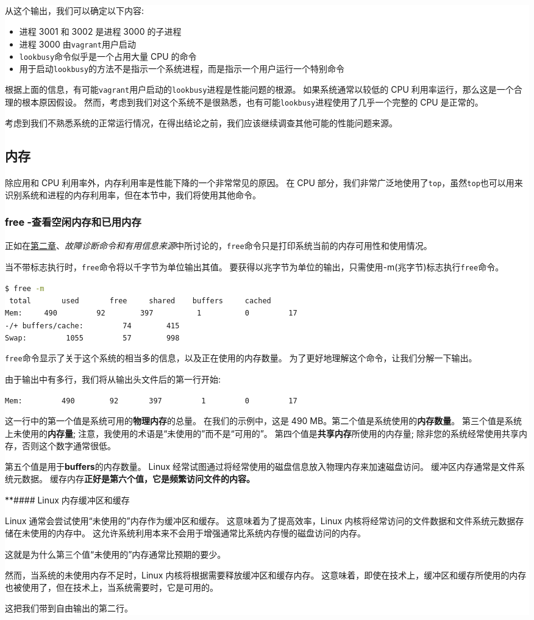 从这个输出，我们可以确定以下内容:

*   进程 3001 和 3002 是进程 3000 的子进程
*   进程 3000 由`vagrant`用户启动
*   `lookbusy`命令似乎是一个占用大量 CPU 的命令
*   用于启动`lookbusy`的方法不是指示一个系统进程，而是指示一个用户运行一个特别命令

根据上面的信息，有可能`vagrant`用户启动的`lookbusy`进程是性能问题的根源。 如果系统通常以较低的 CPU 利用率运行，那么这是一个合理的根本原因假设。 然而，考虑到我们对这个系统不是很熟悉，也有可能`lookbusy`进程使用了几乎一个完整的 CPU 是正常的。

考虑到我们不熟悉系统的正常运行情况，在得出结论之前，我们应该继续调查其他可能的性能问题来源。

## 内存

除应用和 CPU 利用率外，内存利用率是性能下降的一个非常常见的原因。 在 CPU 部分，我们非常广泛地使用了`top`，虽然`top`也可以用来识别系统和进程的内存利用率，但在本节中，我们将使用其他命令。

### free -查看空闲内存和已用内存

正如在[第二章](02.html#I3QM2-8ae10833f0c4428b9e1482c7fee089b4 "Chapter 2. Troubleshooting Commands and Sources of Useful Information")、*故障诊断命令和有用信息来源*中所讨论的，`free`命令只是打印系统当前的内存可用性和使用情况。

当不带标志执行时，`free`命令将以千字节为单位输出其值。 要获得以兆字节为单位的输出，只需使用-m(兆字节)标志执行`free`命令。

```sh
$ free -m
 total       used       free     shared    buffers     cached
Mem:     490         92        397          1          0         17
-/+ buffers/cache:         74        415
Swap:         1055         57        998

```

`free`命令显示了关于这个系统的相当多的信息，以及正在使用的内存数量。 为了更好地理解这个命令，让我们分解一下输出。

由于输出中有多行，我们将从输出头文件后的第一行开始:

```sh
Mem:         490        92       397         1         0         17

```

这一行中的第一个值是系统可用的**物理内存**的总量。 在我们的示例中，这是 490 MB。第二个值是系统使用的**内存数量**。 第三个值是系统上未使用的**内存量**; 注意，我使用的术语是“未使用的”而不是“可用的”。 第四个值是**共享内存**所使用的内存量; 除非您的系统经常使用共享内存，否则这个数字通常很低。

第五个值是用于**buffers**的内存数量。 Linux 经常试图通过将经常使用的磁盘信息放入物理内存来加速磁盘访问。 缓冲区内存通常是文件系统元数据。 缓存内存**正好是第六个值，它是频繁访问文件的内容。**

 **#### Linux 内存缓冲区和缓存

Linux 通常会尝试使用“未使用的”内存作为缓冲区和缓存。 这意味着为了提高效率，Linux 内核将经常访问的文件数据和文件系统元数据存储在未使用的内存中。 这允许系统利用本来不会用于增强通常比系统内存慢的磁盘访问的内存。

这就是为什么第三个值“未使用的”内存通常比预期的要少。

然而，当系统的未使用内存不足时，Linux 内核将根据需要释放缓冲区和缓存内存。 这意味着，即使在技术上，缓冲区和缓存所使用的内存也被使用了，但在技术上，当系统需要时，它是可用的。

这把我们带到自由输出的第二行。
